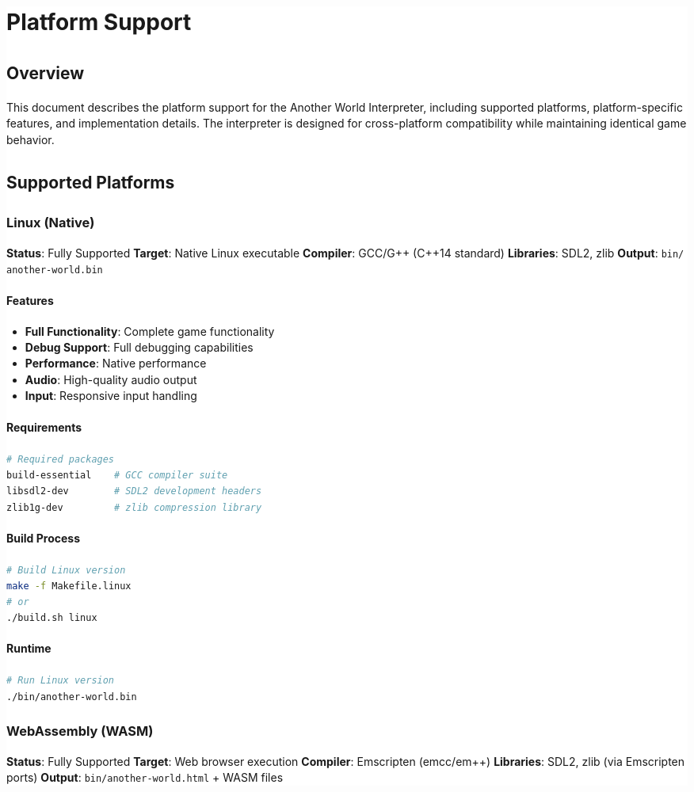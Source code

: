 # Platform Support

## Overview

This document describes the platform support for the Another World Interpreter, including supported platforms, platform-specific features, and implementation details. The interpreter is designed for cross-platform compatibility while maintaining identical game behavior.

## Supported Platforms

### Linux (Native)
**Status**: Fully Supported
**Target**: Native Linux executable
**Compiler**: GCC/G++ (C++14 standard)
**Libraries**: SDL2, zlib
**Output**: `bin/another-world.bin`

#### Features
- **Full Functionality**: Complete game functionality
- **Debug Support**: Full debugging capabilities
- **Performance**: Native performance
- **Audio**: High-quality audio output
- **Input**: Responsive input handling

#### Requirements
```bash
# Required packages
build-essential    # GCC compiler suite
libsdl2-dev        # SDL2 development headers
zlib1g-dev         # zlib compression library
```

#### Build Process
```bash
# Build Linux version
make -f Makefile.linux
# or
./build.sh linux
```

#### Runtime
```bash
# Run Linux version
./bin/another-world.bin
```

### WebAssembly (WASM)
**Status**: Fully Supported
**Target**: Web browser execution
**Compiler**: Emscripten (emcc/em++)
**Libraries**: SDL2, zlib (via Emscripten ports)
**Output**: `bin/another-world.html` + WASM files
